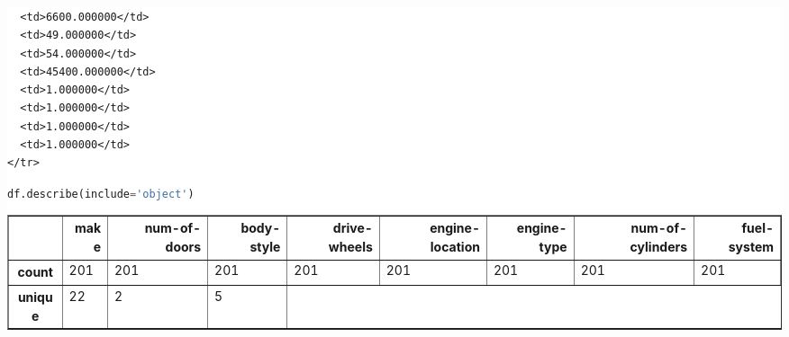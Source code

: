       <td>6600.000000</td>
      <td>49.000000</td>
      <td>54.000000</td>
      <td>45400.000000</td>
      <td>1.000000</td>
      <td>1.000000</td>
      <td>1.000000</td>
      <td>1.000000</td>
    </tr>
  </tbody>
</table>
</div>




```python
df.describe(include='object')
```




<div>
<style scoped>
    .dataframe tbody tr th:only-of-type {
        vertical-align: middle;
    }

    .dataframe tbody tr th {
        vertical-align: top;
    }

    .dataframe thead th {
        text-align: right;
    }
</style>
<table border="1" class="dataframe">
  <thead>
    <tr style="text-align: right;">
      <th></th>
      <th>make</th>
      <th>num-of-doors</th>
      <th>body-style</th>
      <th>drive-wheels</th>
      <th>engine-location</th>
      <th>engine-type</th>
      <th>num-of-cylinders</th>
      <th>fuel-system</th>
    </tr>
  </thead>
  <tbody>
    <tr>
      <th>count</th>
      <td>201</td>
      <td>201</td>
      <td>201</td>
      <td>201</td>
      <td>201</td>
      <td>201</td>
      <td>201</td>
      <td>201</td>
    </tr>
    <tr>
      <th>unique</th>
      <td>22</td>
      <td>2</td>
      <td>5</td>